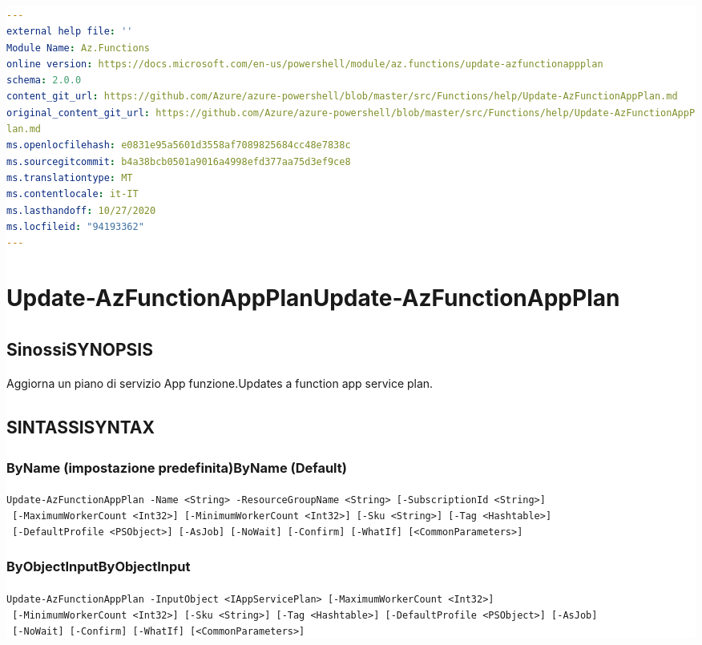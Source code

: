 ```yaml
---
external help file: ''
Module Name: Az.Functions
online version: https://docs.microsoft.com/en-us/powershell/module/az.functions/update-azfunctionappplan
schema: 2.0.0
content_git_url: https://github.com/Azure/azure-powershell/blob/master/src/Functions/help/Update-AzFunctionAppPlan.md
original_content_git_url: https://github.com/Azure/azure-powershell/blob/master/src/Functions/help/Update-AzFunctionAppPlan.md
ms.openlocfilehash: e0831e95a5601d3558af7089825684cc48e7838c
ms.sourcegitcommit: b4a38bcb0501a9016a4998efd377aa75d3ef9ce8
ms.translationtype: MT
ms.contentlocale: it-IT
ms.lasthandoff: 10/27/2020
ms.locfileid: "94193362"
---
```

# <span data-ttu-id="eaf1a-101">Update-AzFunctionAppPlan</span><span class="sxs-lookup"><span data-stu-id="eaf1a-101">Update-AzFunctionAppPlan</span></span>

## <span data-ttu-id="eaf1a-102">Sinossi</span><span class="sxs-lookup"><span data-stu-id="eaf1a-102">SYNOPSIS</span></span>
<span data-ttu-id="eaf1a-103">Aggiorna un piano di servizio App funzione.</span><span class="sxs-lookup"><span data-stu-id="eaf1a-103">Updates a function app service plan.</span></span>

## <span data-ttu-id="eaf1a-104">SINTASSI</span><span class="sxs-lookup"><span data-stu-id="eaf1a-104">SYNTAX</span></span>

### <span data-ttu-id="eaf1a-105">ByName (impostazione predefinita)</span><span class="sxs-lookup"><span data-stu-id="eaf1a-105">ByName (Default)</span></span>
```
Update-AzFunctionAppPlan -Name <String> -ResourceGroupName <String> [-SubscriptionId <String>]
 [-MaximumWorkerCount <Int32>] [-MinimumWorkerCount <Int32>] [-Sku <String>] [-Tag <Hashtable>]
 [-DefaultProfile <PSObject>] [-AsJob] [-NoWait] [-Confirm] [-WhatIf] [<CommonParameters>]
```

### <span data-ttu-id="eaf1a-106">ByObjectInput</span><span class="sxs-lookup"><span data-stu-id="eaf1a-106">ByObjectInput</span></span>
```
Update-AzFunctionAppPlan -InputObject <IAppServicePlan> [-MaximumWorkerCount <Int32>]
 [-MinimumWorkerCount <Int32>] [-Sku <String>] [-Tag <Hashtable>] [-DefaultProfile <PSObject>] [-AsJob]
 [-NoWait] [-Confirm] [-WhatIf] [<CommonParameters>]
```
